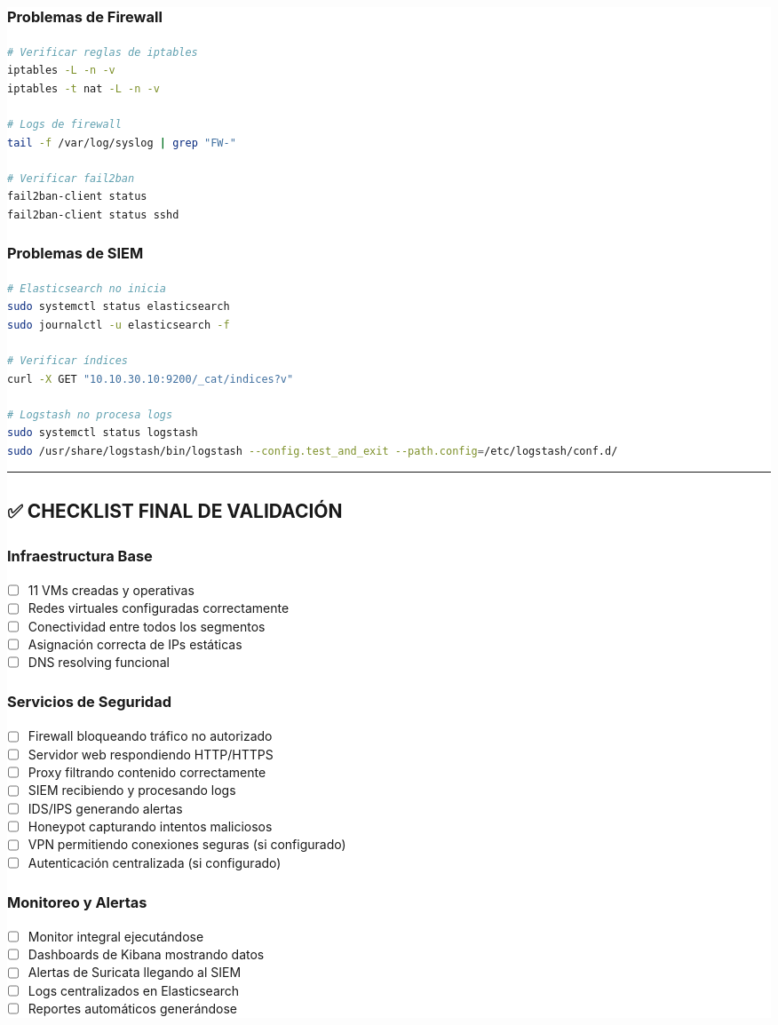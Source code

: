 ### Problemas de Firewall
```bash
# Verificar reglas de iptables
iptables -L -n -v
iptables -t nat -L -n -v

# Logs de firewall
tail -f /var/log/syslog | grep "FW-"

# Verificar fail2ban
fail2ban-client status
fail2ban-client status sshd
```

### Problemas de SIEM
```bash
# Elasticsearch no inicia
sudo systemctl status elasticsearch
sudo journalctl -u elasticsearch -f

# Verificar índices
curl -X GET "10.10.30.10:9200/_cat/indices?v"

# Logstash no procesa logs
sudo systemctl status logstash
sudo /usr/share/logstash/bin/logstash --config.test_and_exit --path.config=/etc/logstash/conf.d/
```

---

## ✅ CHECKLIST FINAL DE VALIDACIÓN

### Infraestructura Base
- [ ] 11 VMs creadas y operativas
- [ ] Redes virtuales configuradas correctamente
- [ ] Conectividad entre todos los segmentos
- [ ] Asignación correcta de IPs estáticas
- [ ] DNS resolving funcional

### Servicios de Seguridad
- [ ] Firewall bloqueando tráfico no autorizado
- [ ] Servidor web respondiendo HTTP/HTTPS
- [ ] Proxy filtrando contenido correctamente
- [ ] SIEM recibiendo y procesando logs
- [ ] IDS/IPS generando alertas
- [ ] Honeypot capturando intentos maliciosos
- [ ] VPN permitiendo conexiones seguras (si configurado)
- [ ] Autenticación centralizada (si configurado)

### Monitoreo y Alertas
- [ ] Monitor integral ejecutándose
- [ ] Dashboards de Kibana mostrando datos
- [ ] Alertas de Suricata llegando al SIEM
- [ ] Logs centralizados en Elasticsearch
- [ ] Reportes automáticos generándose

